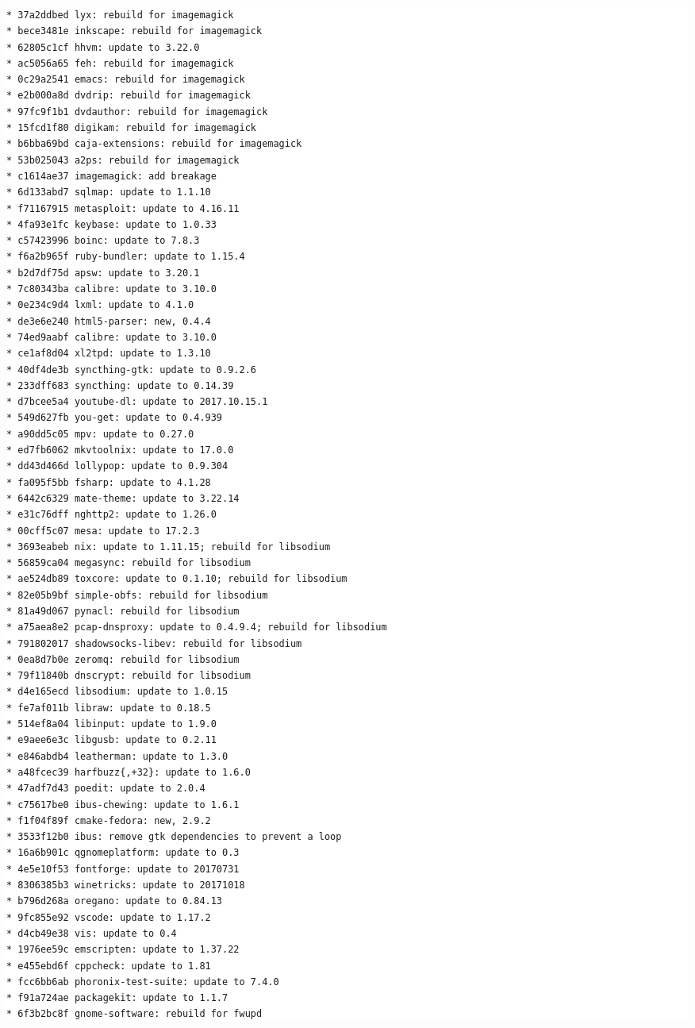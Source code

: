 ```
* 37a2ddbed lyx: rebuild for imagemagick
* bece3481e inkscape: rebuild for imagemagick
* 62805c1cf hhvm: update to 3.22.0
* ac5056a65 feh: rebuild for imagemagick
* 0c29a2541 emacs: rebuild for imagemagick
* e2b000a8d dvdrip: rebuild for imagemagick
* 97fc9f1b1 dvdauthor: rebuild for imagemagick
* 15fcd1f80 digikam: rebuild for imagemagick
* b6bba69bd caja-extensions: rebuild for imagemagick
* 53b025043 a2ps: rebuild for imagemagick
* c1614ae37 imagemagick: add breakage
* 6d133abd7 sqlmap: update to 1.1.10
* f71167915 metasploit: update to 4.16.11
* 4fa93e1fc keybase: update to 1.0.33
* c57423996 boinc: update to 7.8.3
* f6a2b965f ruby-bundler: update to 1.15.4
* b2d7df75d apsw: update to 3.20.1
* 7c80343ba calibre: update to 3.10.0
* 0e234c9d4 lxml: update to 4.1.0
* de3e6e240 html5-parser: new, 0.4.4
* 74ed9aabf calibre: update to 3.10.0
* ce1af8d04 xl2tpd: update to 1.3.10
* 40df4de3b syncthing-gtk: update to 0.9.2.6
* 233dff683 syncthing: update to 0.14.39
* d7bcee5a4 youtube-dl: update to 2017.10.15.1
* 549d627fb you-get: update to 0.4.939
* a90dd5c05 mpv: update to 0.27.0
* ed7fb6062 mkvtoolnix: update to 17.0.0
* dd43d466d lollypop: update to 0.9.304
* fa095f5bb fsharp: update to 4.1.28
* 6442c6329 mate-theme: update to 3.22.14
* e31c76dff nghttp2: update to 1.26.0
* 00cff5c07 mesa: update to 17.2.3
* 3693eabeb nix: update to 1.11.15; rebuild for libsodium
* 56859ca04 megasync: rebuild for libsodium
* ae524db89 toxcore: update to 0.1.10; rebuild for libsodium
* 82e05b9bf simple-obfs: rebuild for libsodium
* 81a49d067 pynacl: rebuild for libsodium
* a75aea8e2 pcap-dnsproxy: update to 0.4.9.4; rebuild for libsodium
* 791802017 shadowsocks-libev: rebuild for libsodium
* 0ea8d7b0e zeromq: rebuild for libsodium
* 79f11840b dnscrypt: rebuild for libsodium
* d4e165ecd libsodium: update to 1.0.15
* fe7af011b libraw: update to 0.18.5
* 514ef8a04 libinput: update to 1.9.0
* e9aee6e3c libgusb: update to 0.2.11
* e846abdb4 leatherman: update to 1.3.0
* a48fcec39 harfbuzz{,+32}: update to 1.6.0
* 47adf7d43 poedit: update to 2.0.4
* c75617be0 ibus-chewing: update to 1.6.1
* f1f04f89f cmake-fedora: new, 2.9.2
* 3533f12b0 ibus: remove gtk dependencies to prevent a loop
* 16a6b901c qgnomeplatform: update to 0.3
* 4e5e10f53 fontforge: update to 20170731
* 8306385b3 winetricks: update to 20171018
* b796d268a oregano: update to 0.84.13
* 9fc855e92 vscode: update to 1.17.2
* d4cb49e38 vis: update to 0.4
* 1976ee59c emscripten: update to 1.37.22
* e455ebd6f cppcheck: update to 1.81
* fcc6bb6ab phoronix-test-suite: update to 7.4.0
* f91a724ae packagekit: update to 1.1.7
* 6f3b2bc8f gnome-software: rebuild for fwupd
```